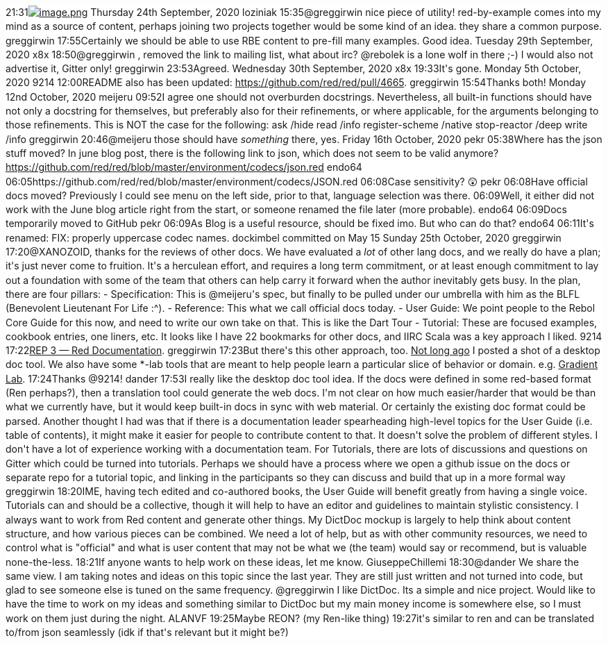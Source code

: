 21:31[![image.png](https://files.gitter.im/572d874bc43b8c6019719620/KbuZ/thumb/image.png)](https://files.gitter.im/572d874bc43b8c6019719620/KbuZ/image.png) Thursday 24th September, 2020 loziniak 15:35@greggirwin nice piece of utility! red-by-example comes into my mind as a source of content, perhaps joining two projects together would be some kind of an idea. they share a common purpose. greggirwin 17:55Certainly we should be able to use RBE content to pre-fill many examples. Good idea. Tuesday 29th September, 2020 x8x 18:50@greggirwin , removed the link to mailing list, what about irc? @rebolek is a lone wolf in there ;-) I would also not advertise it, Gitter only! greggirwin 23:53Agreed. Wednesday 30th September, 2020 x8x 19:33It's gone. Monday 5th October, 2020 9214 12:00README also has been updated: https://github.com/red/red/pull/4665. greggirwin 15:54Thanks both! Monday 12nd October, 2020 meijeru 09:52I agree one should not overburden docstrings. Nevertheless, all built-in functions should have not only a docstring for themselves, but preferably also for their refinements, or where applicable, for the arguments belonging to those refinements. This is NOT the case for the following: ask /hide read /info register-scheme /native stop-reactor /deep write /info greggirwin 20:46@meijeru those should have *something* there, yes. Friday 16th October, 2020 pekr 05:38Where has the json stuff moved? In june blog post, there is the following link to json, which does not seem to be valid anymore? https://github.com/red/red/blob/master/environment/codecs/json.red endo64 06:05https://github.com/red/red/blob/master/environment/codecs/JSON.red 06:08Case sensitivity? 😲 pekr 06:08Have official docs moved? Previously I could see menu on the left side, prior to that, language selection was there. 06:09Well, it either did not work with the June blog article right from the start, or someone renamed the file later (more probable). endo64 06:09Docs temporarily moved to GitHub pekr 06:09As Blog is a useful resource, should be fixed imo. But who can do that? endo64 06:11It's renamed: FIX: properly uppercase codec names. dockimbel committed on May 15 Sunday 25th October, 2020 greggirwin 17:20@XANOZOID, thanks for the reviews of other docs. We have evaluated a *lot* of other lang docs, and we really do have a plan; it's just never come to fruition. It's a herculean effort, and requires a long term commitment, or at least enough commitment to lay out a foundation with some of the team that others can help carry it forward when the author inevitably gets busy. In the plan, there are four pillars: - Specification: This is @meijeru's spec, but finally to be pulled under our umbrella with him as the BLFL (Benevolent Lieutenant For Life :^). - Reference: This what we call official docs today. - User Guide: We point people to the Rebol Core Guide for this now, and need to write our own take on that. This is like the Dart Tour - Tutorial: These are focused examples, cookbook entries, one liners, etc. It looks like I have 22 bookmarks for other docs, and IIRC Scala was a key approach I liked. 9214 17:22[REP 3 — Red Documentation](https://github.com/red/REP/blob/master/REPs/rep-0003.adoc). greggirwin 17:23But there's this other approach, too. [Not long ago](https://gitter.im/red/docs?at=5f6bbe43aaff36059b515a7d) I posted a shot of a desktop doc tool. We also have some *-lab tools that are meant to help people learn a particular slice of behavior or domain. e.g. [Gradient Lab](https://gist.github.com/greggirwin/ec7e2b75bfd96edb45faf966a9e8016b). 17:24Thanks @9214! dander 17:53I really like the desktop doc tool idea. If the docs were defined in some red-based format (Ren perhaps?), then a translation tool could generate the web docs. I'm not clear on how much easier/harder that would be than what we currently have, but it would keep built-in docs in sync with web material. Or certainly the existing doc format could be parsed. Another thought I had was that if there is a documentation leader spearheading high-level topics for the User Guide (i.e. table of contents), it might make it easier for people to contribute content to that. It doesn't solve the problem of different styles. I don't have a lot of experience working with a documentation team. For Tutorials, there are lots of discussions and questions on Gitter which could be turned into tutorials. Perhaps we should have a process where we open a github issue on the docs or separate repo for a tutorial topic, and linking in the participants so they can discuss and build that up in a more formal way greggirwin 18:20IME, having tech edited and co-authored books, the User Guide will benefit greatly from having a single voice. Tutorials can and should be a collective, though it will help to have an editor and guidelines to maintain stylistic consistency. I always want to work from Red content and generate other things. My DictDoc mockup is largely to help think about content structure, and how various pieces can be combined. We need a lot of help, but as with other community resources, we need to control what is "official" and what is user content that may not be what we (the team) would say or recommend, but is valuable none-the-less. 18:21If anyone wants to help work on these ideas, let me know. GiuseppeChillemi 18:30@dander We share the same view. I am taking notes and ideas on this topic since the last year. They are still just written and not turned into code, but glad to see someone else is tuned on the same frequency. @greggirwin I like DictDoc. Its a simple and nice project. Would like to have the time to work on my ideas and something similar to DictDoc but my main money income is somewhere else, so I must work on them just during the night. ALANVF 19:25Maybe REON? (my Ren-like thing) 19:27it's similar to ren and can be translated to/from json seamlessly (idk if that's relevant but it might be?)